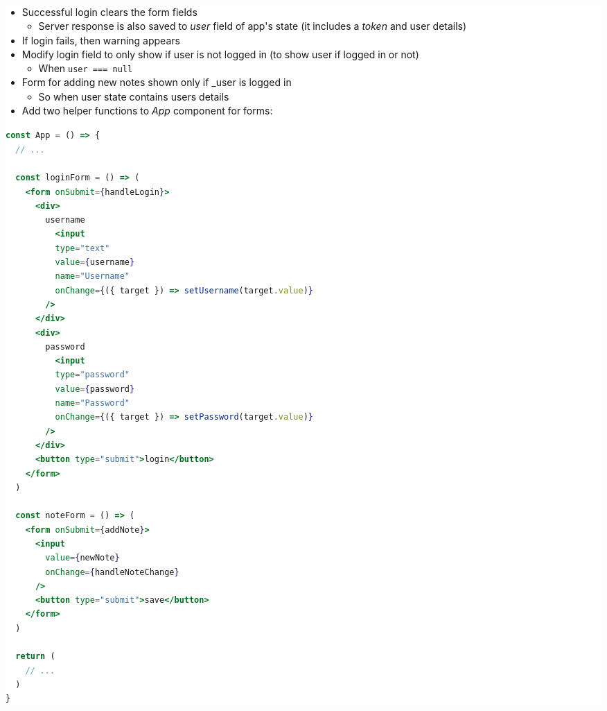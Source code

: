 - Successful login clears the form fields
  - Server response is also saved to _user_ field of app's state (it includes a _token_ and user details)
- If login fails, then warning appears
- Modify login field to only show if user is not logged in (to show user if logged in or not)
  - When `user === null`
- Form for adding new notes shown only if _user is logged in
  - So when user state contains users details
- Add two helper functions to _App_ component for forms:

```jsx
const App = () => {
  // ...

  const loginForm = () => (
    <form onSubmit={handleLogin}>
      <div>
        username
          <input
          type="text"
          value={username}
          name="Username"
          onChange={({ target }) => setUsername(target.value)}
        />
      </div>
      <div>
        password
          <input
          type="password"
          value={password}
          name="Password"
          onChange={({ target }) => setPassword(target.value)}
        />
      </div>
      <button type="submit">login</button>
    </form>      
  )

  const noteForm = () => (
    <form onSubmit={addNote}>
      <input
        value={newNote}
        onChange={handleNoteChange}
      />
      <button type="submit">save</button>
    </form>  
  )

  return (
    // ...
  )
}
```

